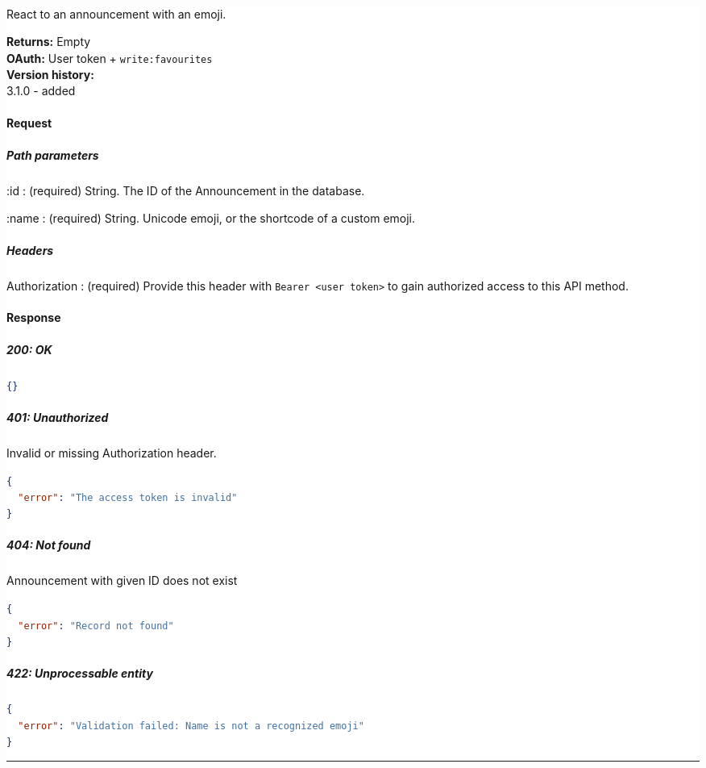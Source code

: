 React to an announcement with an emoji.

**Returns:** Empty\
**OAuth:** User token + `write:favourites`\
**Version history:**\
3.1.0 - added

#### Request

##### Path parameters

:id
: (required) String. The ID of the Announcement in the database.

:name
: (required) String. Unicode emoji, or the shortcode of a custom emoji.

##### Headers

Authorization
: (required) Provide this header with `Bearer <user token>` to gain authorized access to this API method.

#### Response
##### 200: OK

```json
{}
```

##### 401: Unauthorized

Invalid or missing Authorization header.

```json
{
  "error": "The access token is invalid"
}
```

##### 404: Not found

Announcement with given ID does not exist

```json
{
  "error": "Record not found"
}
```

##### 422: Unprocessable entity

```json
{
  "error": "Validation failed: Name is not a recognized emoji"
}
```

---